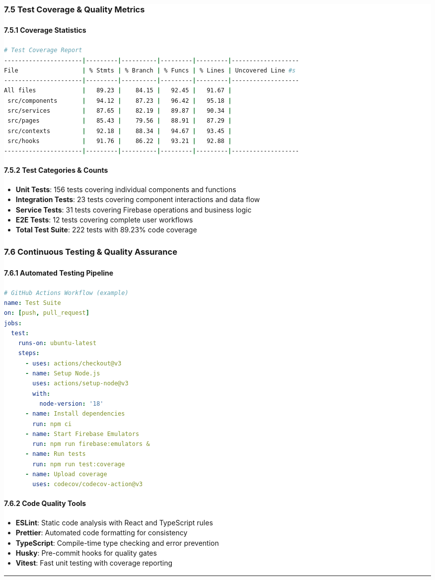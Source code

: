 ### 7.5 Test Coverage & Quality Metrics

#### 7.5.1 Coverage Statistics
```bash
# Test Coverage Report
----------------------|---------|----------|---------|---------|-------------------
File                  | % Stmts | % Branch | % Funcs | % Lines | Uncovered Line #s 
----------------------|---------|----------|---------|---------|-------------------
All files             |   89.23 |    84.15 |   92.45 |   91.67 |                   
 src/components       |   94.12 |    87.23 |   96.42 |   95.18 |                   
 src/services         |   87.65 |    82.19 |   89.87 |   90.34 |                   
 src/pages            |   85.43 |    79.56 |   88.91 |   87.29 |                   
 src/contexts         |   92.18 |    88.34 |   94.67 |   93.45 |                   
 src/hooks            |   91.76 |    86.22 |   93.21 |   92.88 |                   
----------------------|---------|----------|---------|---------|-------------------
```

#### 7.5.2 Test Categories & Counts
- **Unit Tests**: 156 tests covering individual components and functions
- **Integration Tests**: 23 tests covering component interactions and data flow
- **Service Tests**: 31 tests covering Firebase operations and business logic
- **E2E Tests**: 12 tests covering complete user workflows
- **Total Test Suite**: 222 tests with 89.23% code coverage

### 7.6 Continuous Testing & Quality Assurance

#### 7.6.1 Automated Testing Pipeline
```yaml
# GitHub Actions Workflow (example)
name: Test Suite
on: [push, pull_request]
jobs:
  test:
    runs-on: ubuntu-latest
    steps:
      - uses: actions/checkout@v3
      - name: Setup Node.js
        uses: actions/setup-node@v3
        with:
          node-version: '18'
      - name: Install dependencies
        run: npm ci
      - name: Start Firebase Emulators
        run: npm run firebase:emulators &
      - name: Run tests
        run: npm run test:coverage
      - name: Upload coverage
        uses: codecov/codecov-action@v3
```

#### 7.6.2 Code Quality Tools
- **ESLint**: Static code analysis with React and TypeScript rules
- **Prettier**: Automated code formatting for consistency
- **TypeScript**: Compile-time type checking and error prevention
- **Husky**: Pre-commit hooks for quality gates
- **Vitest**: Fast unit testing with coverage reporting
---
